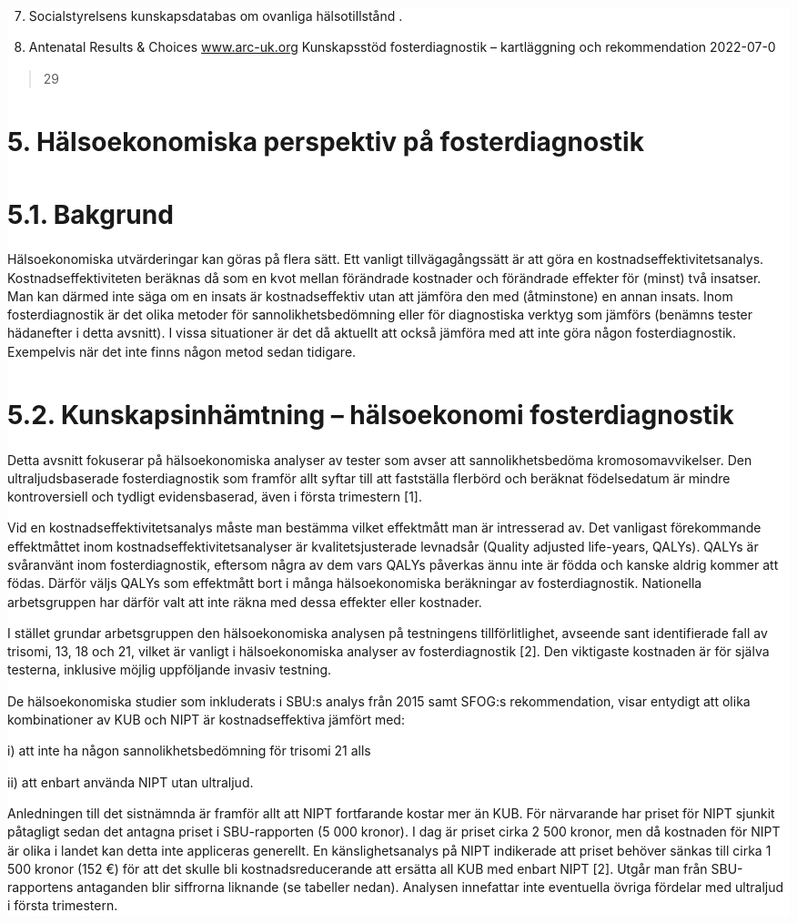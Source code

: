 7. Socialstyrelsens kunskapsdatabas om ovanliga hälsotillstånd .

8. Antenatal Results & Choices  www.arc-uk.org Kunskapsstöd fosterdiagnostik – kartläggning och rekommendation 2022-07-0 

> 29

# 5. Hälsoekonomiska perspektiv på fosterdiagnostik 

# 5.1. Bakgrund 

Hälsoekonomiska utvärderingar kan göras på flera sätt. Ett vanligt tillvägagångssätt är att göra en kostnadseffektivitetsanalys. Kostnadseffektiviteten beräknas då som en kvot mellan förändrade kostnader och förändrade effekter för (minst) två insatser. Man kan därmed inte säga om en insats är kostnadseffektiv utan att jämföra den med (åtminstone) en annan insats. Inom fosterdiagnostik är det olika metoder för sannolikhetsbedömning eller för diagnostiska verktyg som jämförs (benämns tester hädanefter i detta avsnitt). I vissa situationer är det då aktuellt att också jämföra med att inte göra någon fosterdiagnostik. Exempelvis när det inte finns någon metod sedan tidigare. 

# 5.2. Kunskapsinhämtning  – hälsoekonomi fosterdiagnostik 

Detta avsnitt fokuserar på hälsoekonomiska analyser av tester som avser att sannolikhetsbedöma kromosomavvikelser. Den ultraljudsbaserade fosterdiagnostik som framför allt syftar till att fastställa flerbörd och beräknat födelsedatum är mindre kontroversiell och tydligt evidensbaserad, även i första trimestern [1]. 

Vid en kostnadseffektivitetsanalys måste man bestämma vilket effektmått man är intresserad av. Det vanligast förekommande effektmåttet inom kostnadseffektivitetsanalyser är kvalitetsjusterade levnadsår (Quality adjusted life-years, QALYs). QALYs är svåranvänt inom fosterdiagnostik, eftersom några av dem vars QALYs påverkas ännu inte är födda och kanske aldrig kommer att födas. Därför väljs QALYs som effektmått bort i många hälsoekonomiska beräkningar av fosterdiagnostik. Nationella arbetsgruppen har därför valt att inte räkna med dessa effekter eller kostnader. 

I stället grundar arbetsgruppen den hälsoekonomiska analysen på testningens tillförlitlighet, avseende sant identifierade fall av trisomi, 13, 18 och 21, vilket är vanligt i hälsoekonomiska analyser av fosterdiagnostik [2]. Den viktigaste kostnaden är för själva testerna, inklusive möjlig uppföljande invasiv testning. 

De hälsoekonomiska studier som inkluderats i SBU:s analys från 2015 samt SFOG:s rekommendation, visar entydigt att olika kombinationer av KUB och NIPT är kostnadseffektiva jämfört med: 

i) att inte ha någon sannolikhetsbedömning för trisomi 21 alls 

ii) att enbart använda NIPT utan ultraljud. 

Anledningen till det sistnämnda är framför allt att NIPT fortfarande kostar mer än KUB. För närvarande har priset för NIPT sjunkit påtagligt sedan det antagna priset i SBU-rapporten (5 000 kronor). I dag är priset cirka 2 500 kronor, men då kostnaden för NIPT är olika i landet kan detta inte appliceras generellt. En känslighetsanalys på NIPT indikerade att priset behöver sänkas till cirka 1 500 kronor (152 €) för att det skulle bli kostnadsreducerande att ersätta all KUB med enbart NIPT [2]. Utgår man från SBU-rapportens antaganden blir siffrorna liknande (se tabeller nedan). Analysen innefattar inte eventuella övriga fördelar med ultraljud i första trimestern. 
